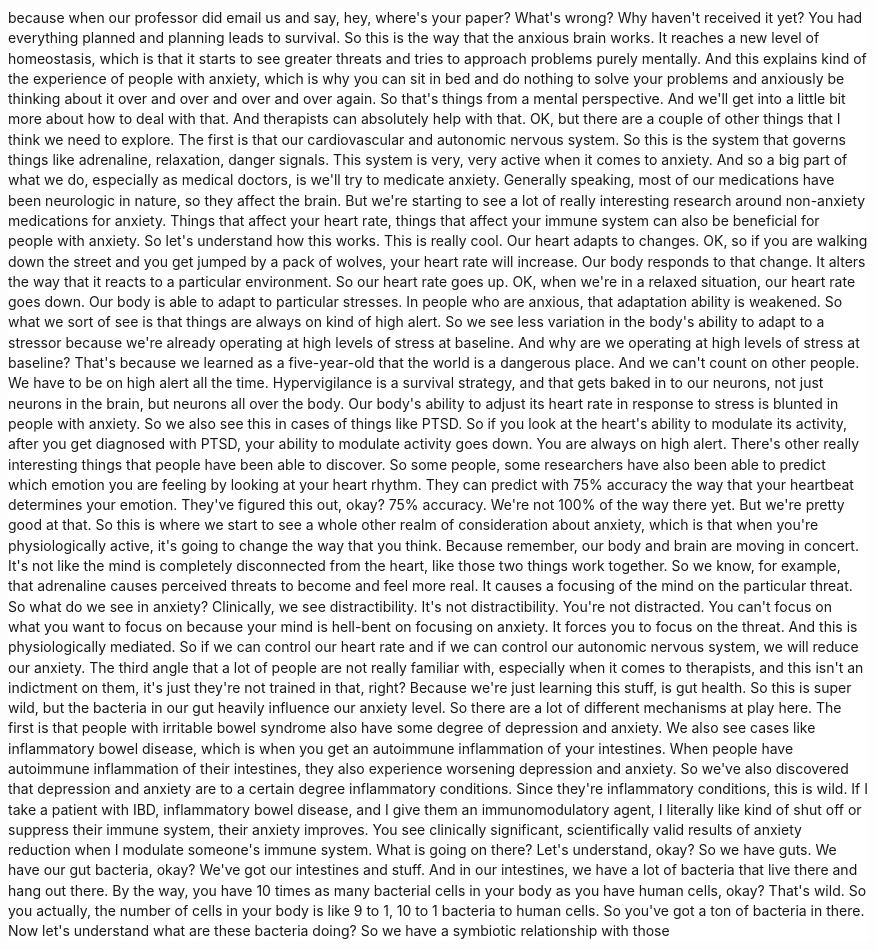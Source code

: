 because when our professor did email us and say, hey, where's your paper? What's wrong? Why haven't received it yet? You had everything planned and planning leads to survival. So this is the way that the anxious brain works. It reaches a new level of homeostasis, which is that it starts to see greater threats and tries to approach problems purely mentally. And this explains kind of the experience of people with anxiety, which is why you can sit in bed and do nothing to solve your problems and anxiously be thinking about it over and over and over and over again. So that's things from a mental perspective. And we'll get into a little bit more about how to deal with that. And therapists can absolutely help with that. OK, but there are a couple of other things that I think we need to explore. The first is that our cardiovascular and autonomic nervous system. So this is the system that governs things like adrenaline, relaxation, danger signals. This system is very, very active when it comes to anxiety. And so a big part of what we do, especially as medical doctors, is we'll try to medicate anxiety. Generally speaking, most of our medications have been neurologic in nature, so they affect the brain. But we're starting to see a lot of really interesting research around non-anxiety medications for anxiety. Things that affect your heart rate, things that affect your immune system can also be beneficial for people with anxiety. So let's understand how this works. This is really cool. Our heart adapts to changes. OK, so if you are walking down the street and you get jumped by a pack of wolves, your heart rate will increase. Our body responds to that change. It alters the way that it reacts to a particular environment. So our heart rate goes up. OK, when we're in a relaxed situation, our heart rate goes down. Our body is able to adapt to particular stresses. In people who are anxious, that adaptation ability is weakened. So what we sort of see is that things are always on kind of high alert. So we see less variation in the body's ability to adapt to a stressor because we're already operating at high levels of stress at baseline. And why are we operating at high levels of stress at baseline? That's because we learned as a five-year-old that the world is a dangerous place. And we can't count on other people. We have to be on high alert all the time. Hypervigilance is a survival strategy, and that gets baked in to our neurons, not just neurons in the brain, but neurons all over the body. Our body's ability to adjust its heart rate in response to stress is blunted in people with anxiety. So we also see this in cases of things like PTSD. So if you look at the heart's ability to modulate its activity, after you get diagnosed with PTSD, your ability to modulate activity goes down. You are always on high alert. There's other really interesting things that people have been able to discover. So some people, some researchers have also been able to predict which emotion you are feeling by looking at your heart rhythm. They can predict with 75% accuracy the way that your heartbeat determines your emotion. They've figured this out, okay? 75% accuracy. We're not 100% of the way there yet. But we're pretty good at that. So this is where we start to see a whole other realm of consideration about anxiety, which is that when you're physiologically active, it's going to change the way that you think. Because remember, our body and brain are moving in concert. It's not like the mind is completely disconnected from the heart, like those two things work together. So we know, for example, that adrenaline causes perceived threats to become and feel more real. It causes a focusing of the mind on the particular threat. So what do we see in anxiety? Clinically, we see distractibility. It's not distractibility. You're not distracted. You can't focus on what you want to focus on because your mind is hell-bent on focusing on anxiety. It forces you to focus on the threat. And this is physiologically mediated. So if we can control our heart rate and if we can control our autonomic nervous system, we will reduce our anxiety. The third angle that a lot of people are not really familiar with, especially when it comes to therapists, and this isn't an indictment on them, it's just they're not trained in that, right? Because we're just learning this stuff, is gut health. So this is super wild, but the bacteria in our gut heavily influence our anxiety level. So there are a lot of different mechanisms at play here. The first is that people with irritable bowel syndrome also have some degree of depression and anxiety. We also see cases like inflammatory bowel disease, which is when you get an autoimmune inflammation of your intestines. When people have autoimmune inflammation of their intestines, they also experience worsening depression and anxiety. So we've also discovered that depression and anxiety are to a certain degree inflammatory conditions. Since they're inflammatory conditions, this is wild. If I take a patient with IBD, inflammatory bowel disease, and I give them an immunomodulatory agent, I literally like kind of shut off or suppress their immune system, their anxiety improves. You see clinically significant, scientifically valid results of anxiety reduction when I modulate someone's immune system. What is going on there? Let's understand, okay? So we have guts. We have our gut bacteria, okay? We've got our intestines and stuff. And in our intestines, we have a lot of bacteria that live there and hang out there. By the way, you have 10 times as many bacterial cells in your body as you have human cells, okay? That's wild. So you actually, the number of cells in your body is like 9 to 1, 10 to 1 bacteria to human cells. So you've got a ton of bacteria in there. Now let's understand what are these bacteria doing? So we have a symbiotic relationship with those